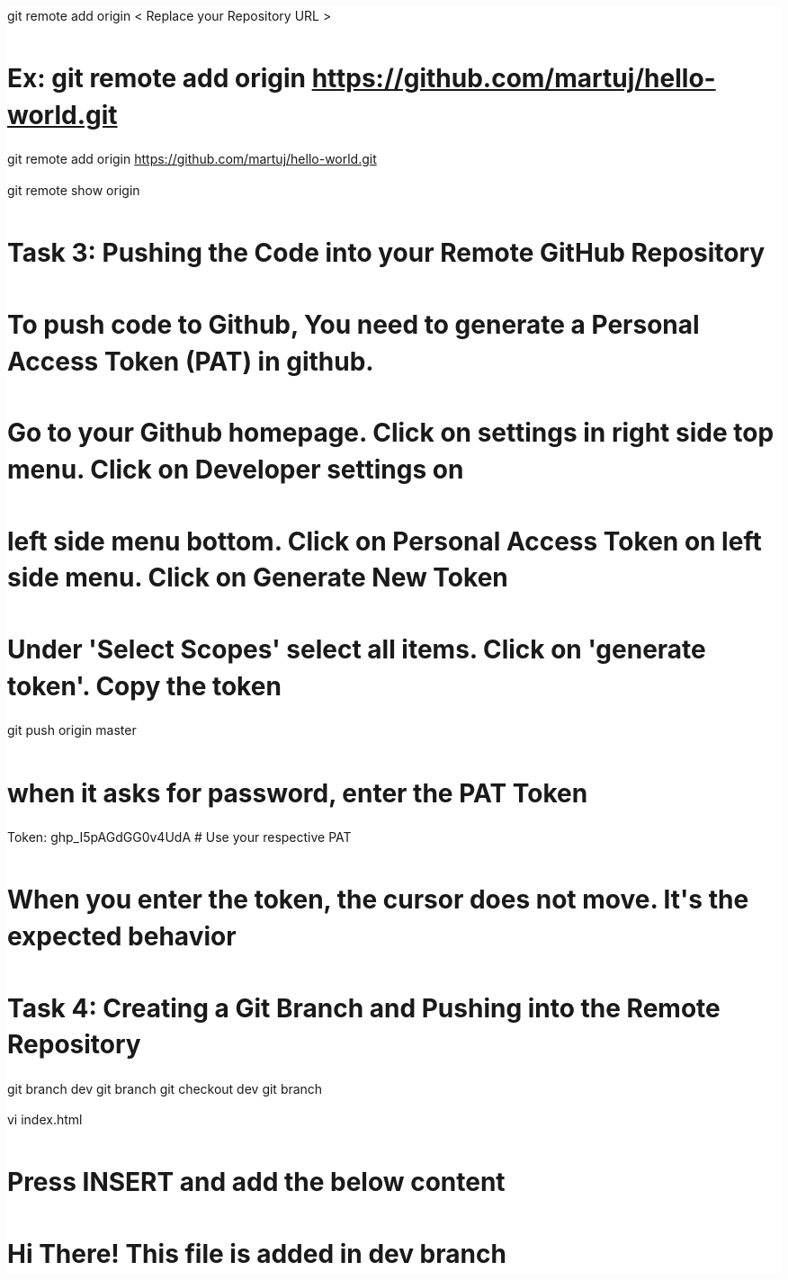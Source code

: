 git remote add origin < Replace your Repository URL > 
# Ex: git remote add origin https://github.com/martuj/hello-world.git

git remote add origin https://github.com/martuj/hello-world.git

git remote show origin



Task 3: Pushing the Code into your Remote GitHub Repository  
===========================================================
# To push code to Github, You need to generate a Personal Access Token (PAT) in github.
# Go to your Github homepage. Click on settings in right side top menu. Click on Developer settings on 
# left side menu bottom. Click on Personal Access Token on left side menu. Click on Generate New Token
# Under 'Select Scopes' select all items. Click on 'generate token'. Copy the token

git push origin master 
# when it asks for password, enter the PAT Token
Token: <enter your PAT> 
ghp_I5pAGdGG0v4UdA # Use your respective PAT
# When you enter the token, the cursor does not move. It's the expected behavior
 

Task 4: Creating a Git Branch and Pushing into the Remote Repository  
====================================================================
git branch dev
git branch
git checkout dev
git branch

vi index.html

# Press INSERT and add the below content

<html>
<body>
<h1> Hi There! This file is added in dev branch </h1>
</body>
</html>
